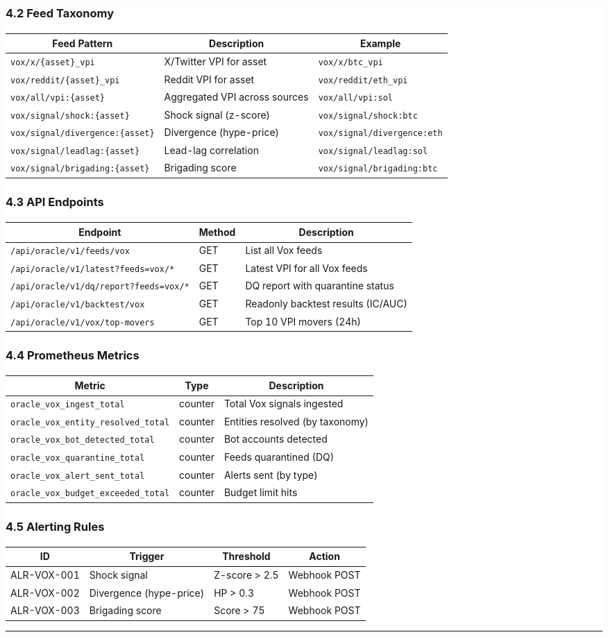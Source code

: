 ### 4.2 Feed Taxonomy

| Feed Pattern | Description | Example |
|--------------|-------------|---------|
| `vox/x/{asset}_vpi` | X/Twitter VPI for asset | `vox/x/btc_vpi` |
| `vox/reddit/{asset}_vpi` | Reddit VPI for asset | `vox/reddit/eth_vpi` |
| `vox/all/vpi:{asset}` | Aggregated VPI across sources | `vox/all/vpi:sol` |
| `vox/signal/shock:{asset}` | Shock signal (z-score) | `vox/signal/shock:btc` |
| `vox/signal/divergence:{asset}` | Divergence (hype-price) | `vox/signal/divergence:eth` |
| `vox/signal/leadlag:{asset}` | Lead-lag correlation | `vox/signal/leadlag:sol` |
| `vox/signal/brigading:{asset}` | Brigading score | `vox/signal/brigading:btc` |

### 4.3 API Endpoints

| Endpoint | Method | Description |
|----------|--------|-------------|
| `/api/oracle/v1/feeds/vox` | GET | List all Vox feeds |
| `/api/oracle/v1/latest?feeds=vox/*` | GET | Latest VPI for all Vox feeds |
| `/api/oracle/v1/dq/report?feeds=vox/*` | GET | DQ report with quarantine status |
| `/api/oracle/v1/backtest/vox` | GET | Readonly backtest results (IC/AUC) |
| `/api/oracle/v1/vox/top-movers` | GET | Top 10 VPI movers (24h) |

### 4.4 Prometheus Metrics

| Metric | Type | Description |
|--------|------|-------------|
| `oracle_vox_ingest_total` | counter | Total Vox signals ingested |
| `oracle_vox_entity_resolved_total` | counter | Entities resolved (by taxonomy) |
| `oracle_vox_bot_detected_total` | counter | Bot accounts detected |
| `oracle_vox_quarantine_total` | counter | Feeds quarantined (DQ) |
| `oracle_vox_alert_sent_total` | counter | Alerts sent (by type) |
| `oracle_vox_budget_exceeded_total` | counter | Budget limit hits |

### 4.5 Alerting Rules

| ID | Trigger | Threshold | Action |
|----|---------|-----------|--------|
| ALR-VOX-001 | Shock signal | Z-score > 2.5 | Webhook POST |
| ALR-VOX-002 | Divergence (hype-price) | HP > 0.3 | Webhook POST |
| ALR-VOX-003 | Brigading score | Score > 75 | Webhook POST |

---